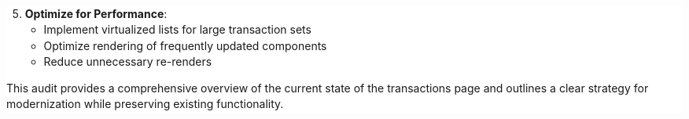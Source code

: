 5. **Optimize for Performance**:
   - Implement virtualized lists for large transaction sets
   - Optimize rendering of frequently updated components
   - Reduce unnecessary re-renders

This audit provides a comprehensive overview of the current state of the transactions page and outlines a clear strategy for modernization while preserving existing functionality.